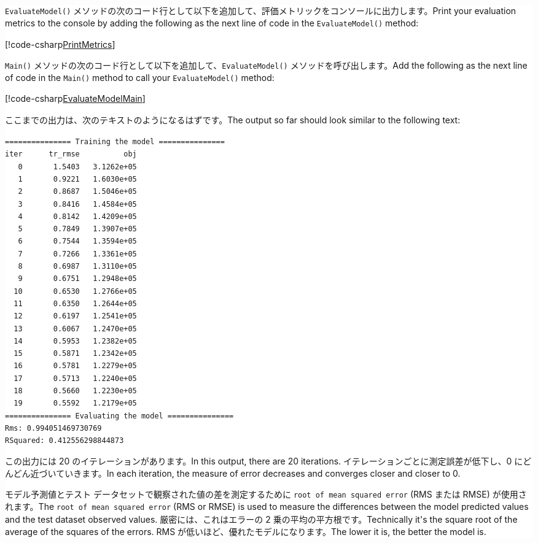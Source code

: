<span data-ttu-id="f3da8-244">`EvaluateModel()` メソッドの次のコード行として以下を追加して、評価メトリックをコンソールに出力します。</span><span class="sxs-lookup"><span data-stu-id="f3da8-244">Print your evaluation metrics to the console by adding the following as the next line of code in the `EvaluateModel()` method:</span></span>

[!code-csharp[PrintMetrics](./snippets/movie-recommendation/csharp/Program.cs#PrintMetrics "Print the evaluation metrics")]

<span data-ttu-id="f3da8-245">`Main()` メソッドの次のコード行として以下を追加して、`EvaluateModel()` メソッドを呼び出します。</span><span class="sxs-lookup"><span data-stu-id="f3da8-245">Add the following as the next line of code in the `Main()` method to call your `EvaluateModel()` method:</span></span>

[!code-csharp[EvaluateModelMain](./snippets/movie-recommendation/csharp/Program.cs#EvaluateModelMain "Add EvaluateModel method in Main")]

<span data-ttu-id="f3da8-246">ここまでの出力は、次のテキストのようになるはずです。</span><span class="sxs-lookup"><span data-stu-id="f3da8-246">The output so far should look similar to the following text:</span></span>

```console
=============== Training the model ===============
iter      tr_rmse          obj
   0       1.5403   3.1262e+05
   1       0.9221   1.6030e+05
   2       0.8687   1.5046e+05
   3       0.8416   1.4584e+05
   4       0.8142   1.4209e+05
   5       0.7849   1.3907e+05
   6       0.7544   1.3594e+05
   7       0.7266   1.3361e+05
   8       0.6987   1.3110e+05
   9       0.6751   1.2948e+05
  10       0.6530   1.2766e+05
  11       0.6350   1.2644e+05
  12       0.6197   1.2541e+05
  13       0.6067   1.2470e+05
  14       0.5953   1.2382e+05
  15       0.5871   1.2342e+05
  16       0.5781   1.2279e+05
  17       0.5713   1.2240e+05
  18       0.5660   1.2230e+05
  19       0.5592   1.2179e+05
=============== Evaluating the model ===============
Rms: 0.994051469730769
RSquared: 0.412556298844873
```

<span data-ttu-id="f3da8-247">この出力には 20 のイテレーションがあります。</span><span class="sxs-lookup"><span data-stu-id="f3da8-247">In this output, there are 20 iterations.</span></span> <span data-ttu-id="f3da8-248">イテレーションごとに測定誤差が低下し、0 にどんどん近づいていきます。</span><span class="sxs-lookup"><span data-stu-id="f3da8-248">In each iteration, the measure of error decreases and converges closer and closer to 0.</span></span>

<span data-ttu-id="f3da8-249">モデル予測値とテスト データセットで観察された値の差を測定するために `root of mean squared error` (RMS または RMSE) が使用されます。</span><span class="sxs-lookup"><span data-stu-id="f3da8-249">The `root of mean squared error` (RMS or RMSE) is used to measure the differences between the model predicted values and the test dataset observed values.</span></span> <span data-ttu-id="f3da8-250">厳密には、これはエラーの 2 乗の平均の平方根です。</span><span class="sxs-lookup"><span data-stu-id="f3da8-250">Technically it's the square root of the average of the squares of the errors.</span></span> <span data-ttu-id="f3da8-251">RMS が低いほど、優れたモデルになります。</span><span class="sxs-lookup"><span data-stu-id="f3da8-251">The lower it is, the better the model is.</span></span>
